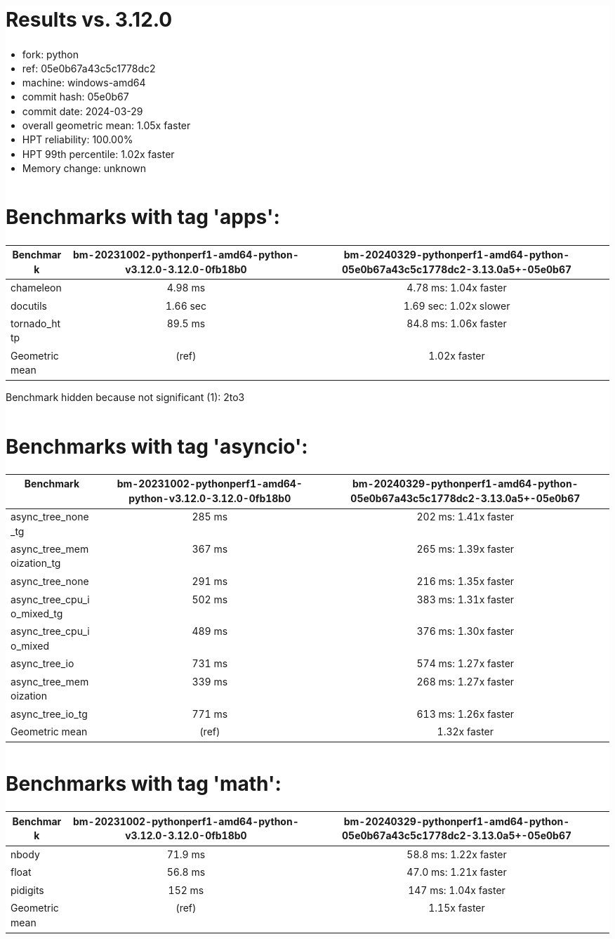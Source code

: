 # Results vs. 3.12.0

- fork: python
- ref: 05e0b67a43c5c1778dc2
- machine: windows-amd64
- commit hash: 05e0b67
- commit date: 2024-03-29
- overall geometric mean: 1.05x faster
- HPT reliability: 100.00%
- HPT 99th percentile: 1.02x faster
- Memory change: unknown

Benchmarks with tag 'apps':
===========================

| Benchmark      | bm-20231002-pythonperf1-amd64-python-v3.12.0-3.12.0-0fb18b0 | bm-20240329-pythonperf1-amd64-python-05e0b67a43c5c1778dc2-3.13.0a5+-05e0b67 |
|----------------|:-----------------------------------------------------------:|:---------------------------------------------------------------------------:|
| chameleon      | 4.98 ms                                                     | 4.78 ms: 1.04x faster                                                       |
| docutils       | 1.66 sec                                                    | 1.69 sec: 1.02x slower                                                      |
| tornado_http   | 89.5 ms                                                     | 84.8 ms: 1.06x faster                                                       |
| Geometric mean | (ref)                                                       | 1.02x faster                                                                |

Benchmark hidden because not significant (1): 2to3

Benchmarks with tag 'asyncio':
==============================

| Benchmark                  | bm-20231002-pythonperf1-amd64-python-v3.12.0-3.12.0-0fb18b0 | bm-20240329-pythonperf1-amd64-python-05e0b67a43c5c1778dc2-3.13.0a5+-05e0b67 |
|----------------------------|:-----------------------------------------------------------:|:---------------------------------------------------------------------------:|
| async_tree_none_tg         | 285 ms                                                      | 202 ms: 1.41x faster                                                        |
| async_tree_memoization_tg  | 367 ms                                                      | 265 ms: 1.39x faster                                                        |
| async_tree_none            | 291 ms                                                      | 216 ms: 1.35x faster                                                        |
| async_tree_cpu_io_mixed_tg | 502 ms                                                      | 383 ms: 1.31x faster                                                        |
| async_tree_cpu_io_mixed    | 489 ms                                                      | 376 ms: 1.30x faster                                                        |
| async_tree_io              | 731 ms                                                      | 574 ms: 1.27x faster                                                        |
| async_tree_memoization     | 339 ms                                                      | 268 ms: 1.27x faster                                                        |
| async_tree_io_tg           | 771 ms                                                      | 613 ms: 1.26x faster                                                        |
| Geometric mean             | (ref)                                                       | 1.32x faster                                                                |

Benchmarks with tag 'math':
===========================

| Benchmark      | bm-20231002-pythonperf1-amd64-python-v3.12.0-3.12.0-0fb18b0 | bm-20240329-pythonperf1-amd64-python-05e0b67a43c5c1778dc2-3.13.0a5+-05e0b67 |
|----------------|:-----------------------------------------------------------:|:---------------------------------------------------------------------------:|
| nbody          | 71.9 ms                                                     | 58.8 ms: 1.22x faster                                                       |
| float          | 56.8 ms                                                     | 47.0 ms: 1.21x faster                                                       |
| pidigits       | 152 ms                                                      | 147 ms: 1.04x faster                                                        |
| Geometric mean | (ref)                                                       | 1.15x faster                                                                |
